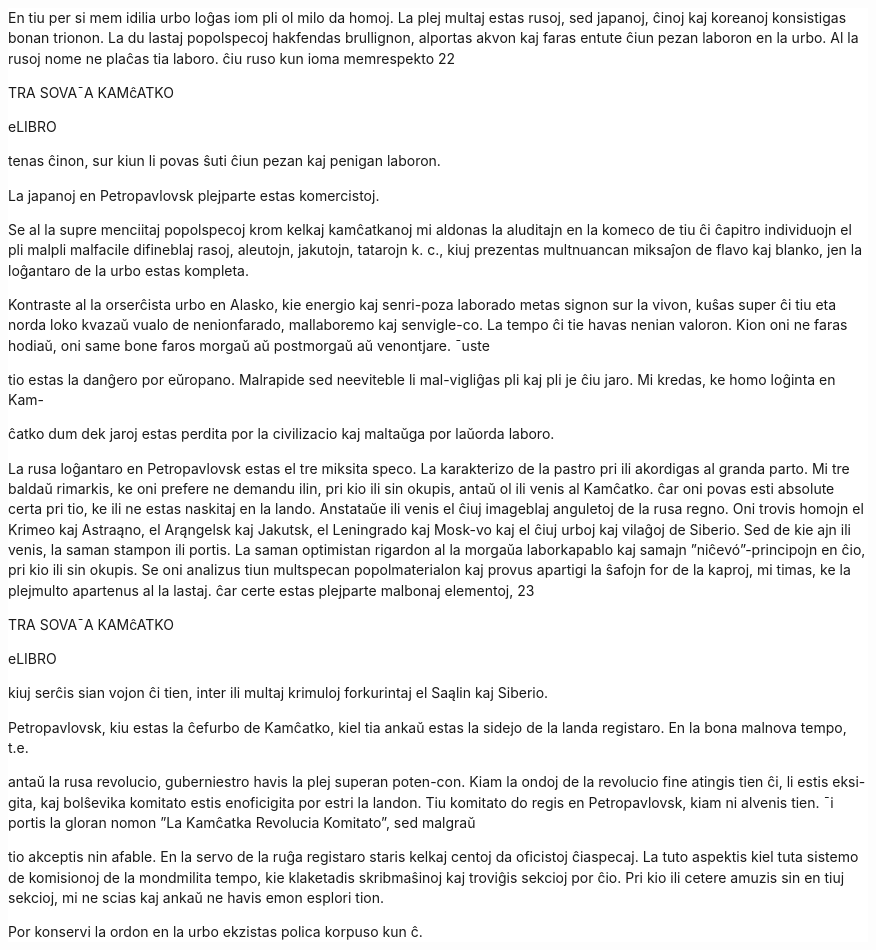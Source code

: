 En tiu per si mem idilia urbo loĝas iom pli ol milo da homoj. La plej multaj estas rusoj, sed japanoj, ĉinoj kaj koreanoj konsistigas bonan trionon. La du lastaj popolspecoj hakfendas brullignon, alportas akvon kaj faras entute ĉiun pezan laboron en la urbo. Al la rusoj nome ne plaĉas tia laboro. ĉiu ruso kun ioma memrespekto 22

TRA SOVA¯A KAMĉATKO

eLIBRO

tenas ĉinon, sur kiun li povas ŝuti ĉiun pezan kaj penigan laboron. 

La japanoj en Petropavlovsk plejparte estas komercistoj. 

Se al la supre menciitaj popolspecoj krom kelkaj kamĉatkanoj mi aldonas la aluditajn en la komeco de tiu ĉi ĉapitro individuojn el pli malpli malfacile difineblaj rasoj, aleutojn, jakutojn, tatarojn k. c., kiuj prezentas multnuancan miksaĵon de flavo kaj blanko, jen la loĝantaro de la urbo estas kompleta. 

Kontraste al la orserĉista urbo en Alasko, kie energio kaj senri-poza laborado metas signon sur la vivon, kuŝas super ĉi tiu eta norda loko kvazaŭ vualo de nenionfarado, mallaboremo kaj senvigle-co. La tempo ĉi tie havas nenian valoron. Kion oni ne faras hodiaŭ, oni same bone faros morgaŭ aŭ postmorgaŭ aŭ venontjare. ¯uste

tio estas la danĝero por eŭropano. Malrapide sed neeviteble li mal-vigliĝas pli kaj pli je ĉiu jaro. Mi kredas, ke homo loĝinta en Kam-

ĉatko dum dek jaroj estas perdita por la civilizacio kaj maltaŭga por laŭorda laboro. 

La rusa loĝantaro en Petropavlovsk estas el tre miksita speco. La karakterizo de la pastro pri ili akordigas al granda parto. Mi tre baldaŭ rimarkis, ke oni prefere ne demandu ilin, pri kio ili sin okupis, antaŭ ol ili venis al Kamĉatko. ĉar oni povas esti absolute certa pri tio, ke ili ne estas naskitaj en la lando. Anstataŭe ili venis el ĉiuj imageblaj anguletoj de la rusa regno. Oni trovis homojn el Krimeo kaj Astraąno, el Arąngelsk kaj Jakutsk, el Leningrado kaj Mosk-vo kaj el ĉiuj urboj kaj vilaĝoj de Siberio. Sed de kie ajn ili venis, la saman stampon ili portis. La saman optimistan rigardon al la morgaŭa laborkapablo kaj samajn ”niĉevó”-principojn en ĉio, pri kio ili sin okupis. Se oni analizus tiun multspecan popolmaterialon kaj provus apartigi la ŝafojn for de la kaproj, mi timas, ke la plejmulto apartenus al la lastaj. ĉar certe estas plejparte malbonaj elementoj, 23

TRA SOVA¯A KAMĉATKO

eLIBRO

kiuj serĉis sian vojon ĉi tien, inter ili multaj krimuloj forkurintaj el Saąlin kaj Siberio. 

Petropavlovsk, kiu estas la ĉefurbo de Kamĉatko, kiel tia ankaŭ estas la sidejo de la landa registaro. En la bona malnova tempo, t.e. 

antaŭ la rusa revolucio, guberniestro havis la plej superan poten-con. Kiam la ondoj de la revolucio fine atingis tien ĉi, li estis eksi-gita, kaj bolŝevika komitato estis enoficigita por estri la landon. Tiu komitato do regis en Petropavlovsk, kiam ni alvenis tien. ¯i portis la gloran nomon ”La Kamĉatka Revolucia Komitato”, sed malgraŭ

tio akceptis nin afable. En la servo de la ruĝa registaro staris kelkaj centoj da oficistoj ĉiaspecaj. La tuto aspektis kiel tuta sistemo de komisionoj de la mondmilita tempo, kie klaketadis skribmaŝinoj kaj troviĝis sekcioj por ĉio. Pri kio ili cetere amuzis sin en tiuj sekcioj, mi ne scias kaj ankaŭ ne havis emon esplori tion. 

Por konservi la ordon en la urbo ekzistas polica korpuso kun ĉ. 
